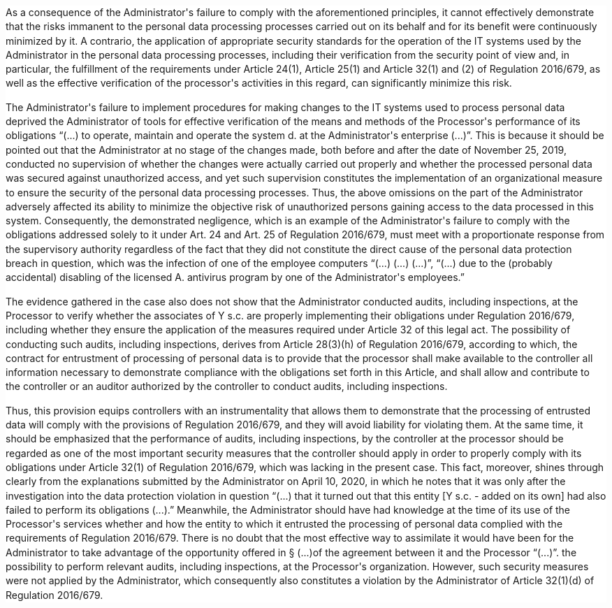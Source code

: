 As a consequence of the Administrator's failure to comply with the aforementioned principles, it cannot effectively demonstrate that the risks immanent to the personal data processing processes carried out on its behalf and for its benefit were continuously minimized by it. A contrario, the application of appropriate security standards for the operation of the IT systems used by the Administrator in the personal data processing processes, including their verification from the security point of view and, in particular, the fulfillment of the requirements under Article 24(1), Article 25(1) and Article 32(1) and (2) of Regulation 2016/679, as well as the effective verification of the processor's activities in this regard, can significantly minimize this risk.

The Administrator's failure to implement procedures for making changes to the IT systems used to process personal data deprived the Administrator of tools for effective verification of the means and methods of the Processor's performance of its obligations “(...) to operate, maintain and operate the system d. at the Administrator's enterprise (...)”. This is because it should be pointed out that the Administrator at no stage of the changes made, both before and after the date of November 25, 2019, conducted no supervision of whether the changes were actually carried out properly and whether the processed personal data was secured against unauthorized access, and yet such supervision constitutes the implementation of an organizational measure to ensure the security of the personal data processing processes. Thus, the above omissions on the part of the Administrator adversely affected its ability to minimize the objective risk of unauthorized persons gaining access to the data processed in this system. Consequently, the demonstrated negligence, which is an example of the Administrator's failure to comply with the obligations addressed solely to it under Art. 24 and Art. 25 of Regulation 2016/679, must meet with a proportionate response from the supervisory authority regardless of the fact that they did not constitute the direct cause of the personal data protection breach in question, which was the infection of one of the employee computers “(...) (...) (...)”, “(...) due to the (probably accidental) disabling of the licensed A. antivirus program by one of the Administrator's employees.”

The evidence gathered in the case also does not show that the Administrator conducted audits, including inspections, at the Processor to verify whether the associates of Y s.c. are properly implementing their obligations under Regulation 2016/679, including whether they ensure the application of the measures required under Article 32 of this legal act. The possibility of conducting such audits, including inspections, derives from Article 28(3)(h) of Regulation 2016/679, according to which, the contract for entrustment of processing of personal data is to provide that the processor shall make available to the controller all information necessary to demonstrate compliance with the obligations set forth in this Article, and shall allow and contribute to the controller or an auditor authorized by the controller to conduct audits, including inspections.

Thus, this provision equips controllers with an instrumentality that allows them to demonstrate that the processing of entrusted data will comply with the provisions of Regulation 2016/679, and they will avoid liability for violating them. At the same time, it should be emphasized that the performance of audits, including inspections, by the controller at the processor should be regarded as one of the most important security measures that the controller should apply in order to properly comply with its obligations under Article 32(1) of Regulation 2016/679, which was lacking in the present case. This fact, moreover, shines through clearly from the explanations submitted by the Administrator on April 10, 2020, in which he notes that it was only after the investigation into the data protection violation in question “(...) that it turned out that this entity \[Y s.c. - added on its own\] had also failed to perform its obligations (...).” Meanwhile, the Administrator should have had knowledge at the time of its use of the Processor's services whether and how the entity to which it entrusted the processing of personal data complied with the requirements of Regulation 2016/679. There is no doubt that the most effective way to assimilate it would have been for the Administrator to take advantage of the opportunity offered in § (...)of the agreement between it and the Processor “(...)”. the possibility to perform relevant audits, including inspections, at the Processor's organization. However, such security measures were not applied by the Administrator, which consequently also constitutes a violation by the Administrator of Article 32(1)(d) of Regulation 2016/679.
